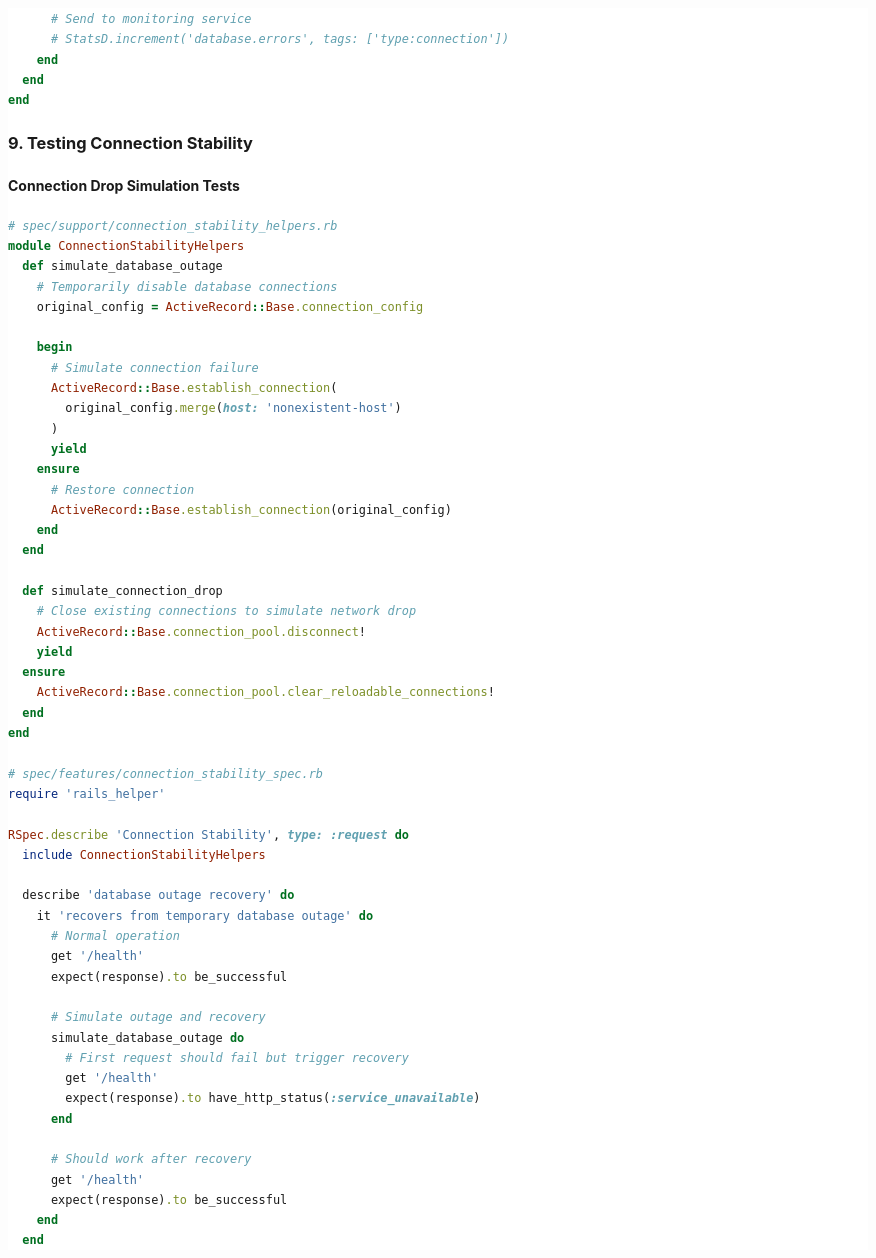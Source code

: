 ```ruby
      # Send to monitoring service
      # StatsD.increment('database.errors', tags: ['type:connection'])
    end
  end
end
```

### 9. Testing Connection Stability

#### Connection Drop Simulation Tests

```ruby
# spec/support/connection_stability_helpers.rb
module ConnectionStabilityHelpers
  def simulate_database_outage
    # Temporarily disable database connections
    original_config = ActiveRecord::Base.connection_config
    
    begin
      # Simulate connection failure
      ActiveRecord::Base.establish_connection(
        original_config.merge(host: 'nonexistent-host')
      )
      yield
    ensure
      # Restore connection
      ActiveRecord::Base.establish_connection(original_config)
    end
  end
  
  def simulate_connection_drop
    # Close existing connections to simulate network drop
    ActiveRecord::Base.connection_pool.disconnect!
    yield
  ensure
    ActiveRecord::Base.connection_pool.clear_reloadable_connections!
  end
end

# spec/features/connection_stability_spec.rb
require 'rails_helper'

RSpec.describe 'Connection Stability', type: :request do
  include ConnectionStabilityHelpers
  
  describe 'database outage recovery' do
    it 'recovers from temporary database outage' do
      # Normal operation
      get '/health'
      expect(response).to be_successful
      
      # Simulate outage and recovery
      simulate_database_outage do
        # First request should fail but trigger recovery
        get '/health'
        expect(response).to have_http_status(:service_unavailable)
      end
      
      # Should work after recovery
      get '/health'
      expect(response).to be_successful
    end
  end
```